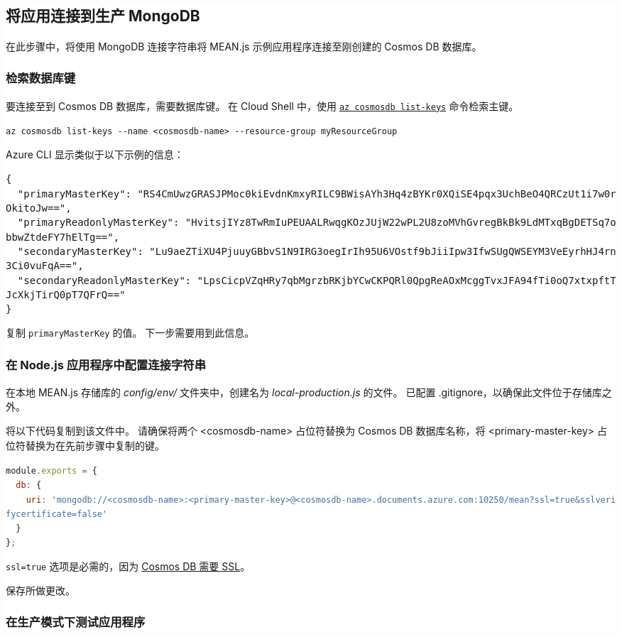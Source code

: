 ## <a name="connect-app-to-production-mongodb"></a>将应用连接到生产 MongoDB

在此步骤中，将使用 MongoDB 连接字符串将 MEAN.js 示例应用程序连接至刚创建的 Cosmos DB 数据库。 

### <a name="retrieve-the-database-key"></a>检索数据库键

要连接至到 Cosmos DB 数据库，需要数据库键。 在 Cloud Shell 中，使用 [`az cosmosdb list-keys`](/cli/azure/cosmosdb#az-cosmosdb-list-keys) 命令检索主键。

```azurecli-interactive
az cosmosdb list-keys --name <cosmosdb-name> --resource-group myResourceGroup
```

Azure CLI 显示类似于以下示例的信息：

<pre>
{
  "primaryMasterKey": "RS4CmUwzGRASJPMoc0kiEvdnKmxyRILC9BWisAYh3Hq4zBYKr0XQiSE4pqx3UchBeO4QRCzUt1i7w0rOkitoJw==",
  "primaryReadonlyMasterKey": "HvitsjIYz8TwRmIuPEUAALRwqgKOzJUjW22wPL2U8zoMVhGvregBkBk9LdMTxqBgDETSq7obbwZtdeFY7hElTg==",
  "secondaryMasterKey": "Lu9aeZTiXU4PjuuyGBbvS1N9IRG3oegIrIh95U6VOstf9bJiiIpw3IfwSUgQWSEYM3VeEyrhHJ4rn3Ci0vuFqA==",
  "secondaryReadonlyMasterKey": "LpsCicpVZqHRy7qbMgrzbRKjbYCwCKPQRl0QpgReAOxMcggTvxJFA94fTi0oQ7xtxpftTJcXkjTirQ0pT7QFrQ=="
}
</pre>

复制 `primaryMasterKey` 的值。 下一步需要用到此信息。

<a name="devconfig"></a>
### <a name="configure-the-connection-string-in-your-nodejs-application"></a>在 Node.js 应用程序中配置连接字符串

在本地 MEAN.js 存储库的 _config/env/_ 文件夹中，创建名为 _local-production.js_ 的文件。 已配置 .gitignore，以确保此文件位于存储库之外。 

将以下代码复制到该文件中。 请确保将两个 \<cosmosdb-name> 占位符替换为 Cosmos DB 数据库名称，将 \<primary-master-key> 占位符替换为在先前步骤中复制的键。

```javascript
module.exports = {
  db: {
    uri: 'mongodb://<cosmosdb-name>:<primary-master-key>@<cosmosdb-name>.documents.azure.com:10250/mean?ssl=true&sslverifycertificate=false'
  }
};
```

`ssl=true` 选项是必需的，因为 [Cosmos DB 需要 SSL](../cosmos-db/connect-mongodb-account.md#connection-string-requirements)。 

保存所做更改。

### <a name="test-the-application-in-production-mode"></a>在生产模式下测试应用程序 
